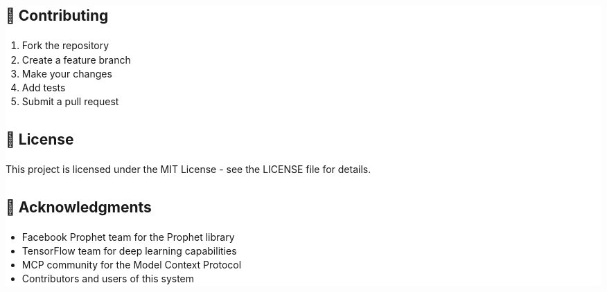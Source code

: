 ## 🤝 Contributing

1. Fork the repository
2. Create a feature branch
3. Make your changes
4. Add tests
5. Submit a pull request

## 📄 License

This project is licensed under the MIT License - see the LICENSE file for details.

## 🙏 Acknowledgments

- Facebook Prophet team for the Prophet library
- TensorFlow team for deep learning capabilities
- MCP community for the Model Context Protocol
- Contributors and users of this system
